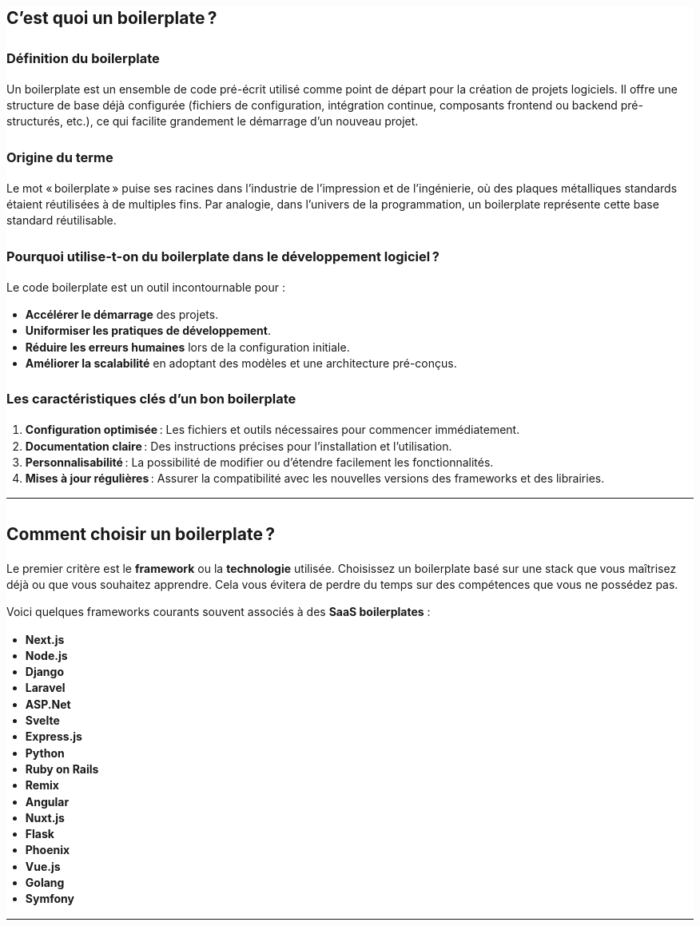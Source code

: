 
## C’est quoi un boilerplate ?

### Définition du boilerplate
Un boilerplate est un ensemble de code pré-écrit utilisé comme point de départ pour la création de projets logiciels. Il offre une structure de base déjà configurée (fichiers de configuration, intégration continue, composants frontend ou backend pré-structurés, etc.), ce qui facilite grandement le démarrage d’un nouveau projet.

### Origine du terme
Le mot « boilerplate » puise ses racines dans l’industrie de l’impression et de l’ingénierie, où des plaques métalliques standards étaient réutilisées à de multiples fins. Par analogie, dans l’univers de la programmation, un boilerplate représente cette base standard réutilisable.

### Pourquoi utilise-t-on du boilerplate dans le développement logiciel ?
Le code boilerplate est un outil incontournable pour :
- **Accélérer le démarrage** des projets.  
- **Uniformiser les pratiques de développement**.  
- **Réduire les erreurs humaines** lors de la configuration initiale.  
- **Améliorer la scalabilité** en adoptant des modèles et une architecture pré-conçus.  

### Les caractéristiques clés d’un bon boilerplate
1. **Configuration optimisée** : Les fichiers et outils nécessaires pour commencer immédiatement.  
2. **Documentation claire** : Des instructions précises pour l’installation et l’utilisation.  
3. **Personnalisabilité** : La possibilité de modifier ou d’étendre facilement les fonctionnalités.  
4. **Mises à jour régulières** : Assurer la compatibilité avec les nouvelles versions des frameworks et des librairies.

---

## Comment choisir un boilerplate ?

Le premier critère est le **framework** ou la **technologie** utilisée. Choisissez un boilerplate basé sur une stack que vous maîtrisez déjà ou que vous souhaitez apprendre. Cela vous évitera de perdre du temps sur des compétences que vous ne possédez pas.

Voici quelques frameworks courants souvent associés à des **SaaS boilerplates** :

- **Next.js**  
- **Node.js**  
- **Django**  
- **Laravel**  
- **ASP.Net**  
- **Svelte**  
- **Express.js**  
- **Python**  
- **Ruby on Rails**  
- **Remix**  
- **Angular**  
- **Nuxt.js**  
- **Flask**  
- **Phoenix**  
- **Vue.js**  
- **Golang**  
- **Symfony**

---